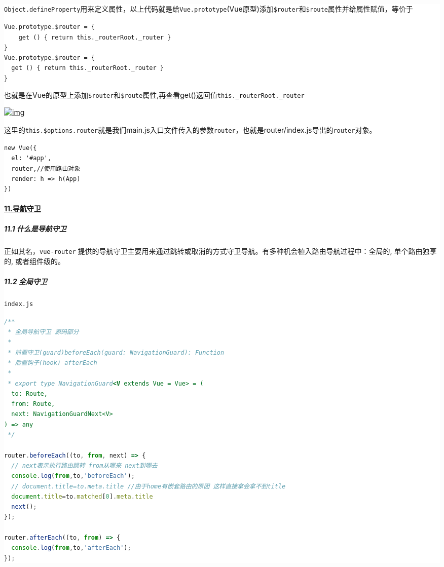 `Object.defineProperty`用来定义属性，以上代码就是给`Vue.prototype`(Vue原型)添加`$router`和`$route`属性并给属性赋值，等价于

```
Vue.prototype.$router = {
    get () { return this._routerRoot._router }
}
Vue.prototype.$router = {
  get () { return this._routerRoot._router }
}
```

也就是在Vue的原型上添加`$router`和`$route`属性,再查看get()返回值`this._routerRoot._router`

[![img](https://gitee.com/rodrick278/img/raw/master/img/17-20.png)](https://github.com/zhangtianyi0110/VueLearnNotes/blob/master/17-vue-router/images/17-20.png)

这里的`this.$options.router`就是我们main.js入口文件传入的参数`router`，也就是router/index.js导出的`router`对象。

```
new Vue({
  el: '#app',
  router,//使用路由对象
  render: h => h(App)
})
```



#### [11.导航守卫](https://router.vuejs.org/zh/guide/advanced/navigation-guards.html)

##### 11.1 什么是导航守卫

正如其名，`vue-router` 提供的导航守卫主要用来通过跳转或取消的方式守卫导航。有多种机会植入路由导航过程中：全局的, 单个路由独享的, 或者组件级的。

##### 11.2 全局守卫

`index.js`

```js
/**
 * 全局导航守卫 源码部分
 * 
 * 前置守卫(guard)beforeEach(guard: NavigationGuard): Function
 * 后置钩子(hook) afterEach
 * 
 * export type NavigationGuard<V extends Vue = Vue> = (
  to: Route,
  from: Route,
  next: NavigationGuardNext<V>
) => any
 */

router.beforeEach((to, from, next) => {
  // next表示执行路由跳转 from从哪来 next到哪去
  console.log(from,to,'beforeEach');
  // document.title=to.meta.title //由于home有嵌套路由的原因 这样直接拿会拿不到title
  document.title=to.matched[0].meta.title
  next();
});

router.afterEach((to, from) => {
  console.log(from,to,'afterEach');
});
```
